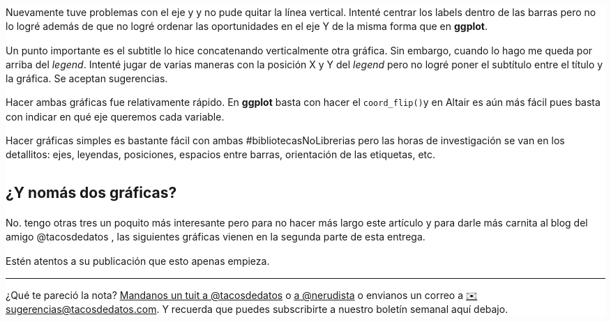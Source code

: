 Nuevamente tuve problemas con el eje y y no pude quitar la línea vertical. Intenté centrar los labels dentro de las barras pero no lo logré además de que no logré ordenar las oportunidades en el eje Y de la misma forma que en **ggplot**.

Un punto importante es el subtitle lo hice concatenando verticalmente otra gráfica. Sin embargo, cuando lo hago me queda por arriba del _legend_. Intenté jugar de varias maneras con la posición X y Y del _legend_ pero no logré poner el subtítulo entre el título y la gráfica. Se aceptan sugerencias.

Hacer ambas gráficas fue relativamente rápido. En **ggplot** basta con hacer el `coord_flip()`y en Altair es aún más fácil pues basta con indicar en qué eje queremos cada variable.

Hacer gráficas simples es bastante fácil con ambas #bibliotecasNoLibrerias pero las horas de investigación se van en los detallitos: ejes, leyendas, posiciones, espacios entre barras, orientación de las etiquetas, etc.

## ¿Y nomás dos gráficas?

No. tengo otras tres un poquito más interesante pero para no hacer más largo este artículo y para darle más carnita al blog del amigo @tacosdedatos , las siguientes gráficas vienen en la segunda parte de esta entrega.

Estén atentos a su publicación que esto apenas empieza.


*** 

¿Qué te pareció la nota? [Mandanos un tuit a @tacosdedatos](https://twitter.com/share?text=Obvio+que+estuvo+super+el+blog+%40tacosdedatos+%F0%9F%8C%AE) o [a @nerudista](https://twitter.com/share?text=Obvio+que+estuvo+super+el+blog+%40tacosdedatos+y+%40nerudista+%F0%9F%8C%AE) o envianos un correo a [✉️ sugerencias@tacosdedatos.com](mailto:sugerencias@tacosdedatos.com?subject=Sugerencia&body=Hola-holaaa). Y recuerda que puedes subscribirte a nuestro boletín semanal aquí debajo.